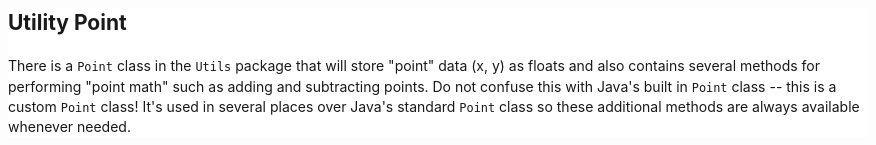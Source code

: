 ## Utility Point

There is a `Point` class in the `Utils` package that will store "point" data (x, y) as floats and also contains several methods for performing "point math" such as adding
and subtracting points. Do not confuse this with Java's built in `Point` class -- this is a custom `Point` class! It's used in several places over Java's standard `Point` class so these additional methods are always available whenever needed.